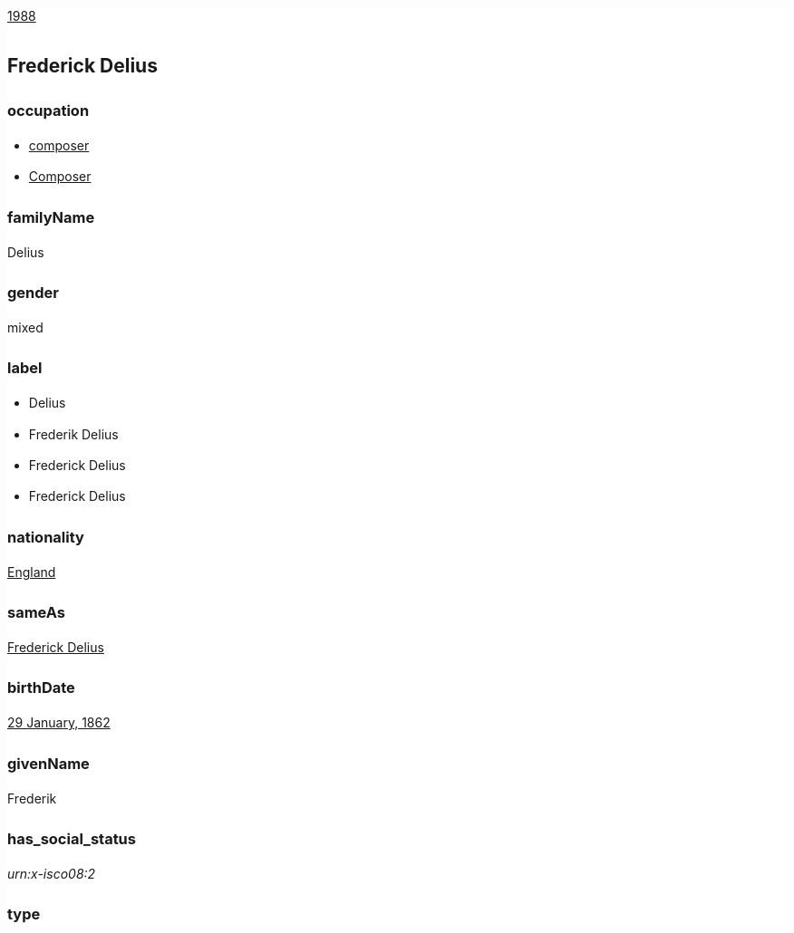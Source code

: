 
[1988](#1988)

## Frederick Delius

### occupation

 - [composer](#composer)

 - [Composer](#Composer)

### familyName


Delius

### gender


mixed

### label

 - Delius

 - Frederik Delius

 - Frederick Delius

 - Frederick Delius

### nationality


[England](#England)

### sameAs


[Frederick Delius](#Frederick-Delius)

### birthDate


[29 January, 1862](#29-January-1862)

### givenName


Frederik

### has_social_status


*urn:x-isco08:2*

### type
